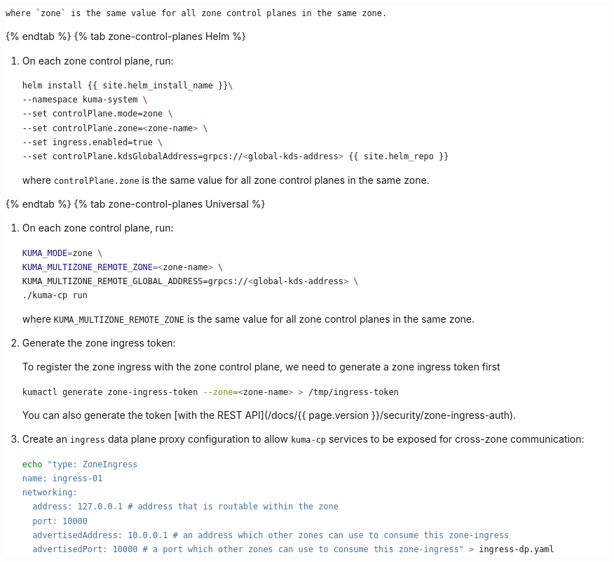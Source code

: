     where `zone` is the same value for all zone control planes in the same zone.

{% endtab %}
{% tab zone-control-planes Helm %}

1.  On each zone control plane, run:

    ```bash
    helm install {{ site.helm_install_name }}\
    --namespace kuma-system \
    --set controlPlane.mode=zone \
    --set controlPlane.zone=<zone-name> \
    --set ingress.enabled=true \
    --set controlPlane.kdsGlobalAddress=grpcs://<global-kds-address> {{ site.helm_repo }}
    ```

    where `controlPlane.zone` is the same value for all zone control planes in the same zone.

{% endtab %}
{% tab zone-control-planes Universal %}

1. On each zone control plane, run:

    ```sh
    KUMA_MODE=zone \
    KUMA_MULTIZONE_REMOTE_ZONE=<zone-name> \
    KUMA_MULTIZONE_REMOTE_GLOBAL_ADDRESS=grpcs://<global-kds-address> \
    ./kuma-cp run
    ```

   where `KUMA_MULTIZONE_REMOTE_ZONE` is the same value for all zone control planes in the same zone.

2. Generate the zone ingress token:

   To register the zone ingress with the zone control plane, we need to generate a zone ingress token first

    ```sh
    kumactl generate zone-ingress-token --zone=<zone-name> > /tmp/ingress-token
    ```

   You can also generate the token [with the REST API](/docs/{{ page.version }}/security/zone-ingress-auth).

3. Create an `ingress` data plane proxy configuration to allow `kuma-cp` services to be exposed for cross-zone communication:

    ```bash
    echo "type: ZoneIngress
    name: ingress-01
    networking:
      address: 127.0.0.1 # address that is routable within the zone
      port: 10000
      advertisedAddress: 10.0.0.1 # an address which other zones can use to consume this zone-ingress
      advertisedPort: 10000 # a port which other zones can use to consume this zone-ingress" > ingress-dp.yaml
    ```
